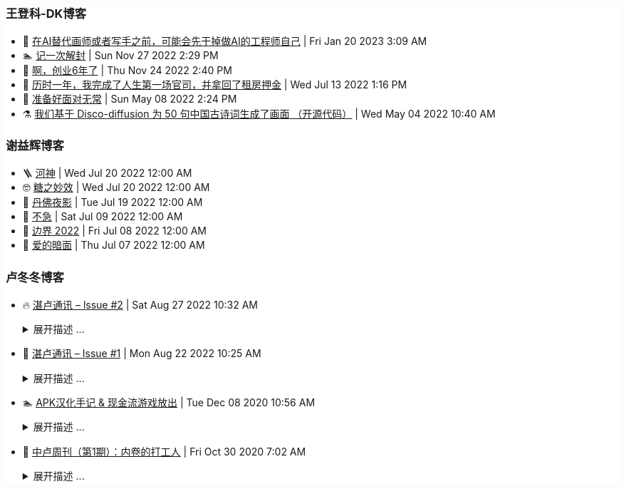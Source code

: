 ### 王登科-DK博客


- 💄 [在AI替代画师或者写手之前，可能会先干掉做AI的工程师自己](https://greatdk.com/1884.html) | Fri Jan 20 2023 3:09 AM
- 🏊 [记一次解封](https://greatdk.com/1865.html) | Sun Nov 27 2022 2:29 PM
- 🙉 [啊，创业6年了](https://greatdk.com/1855.html) | Thu Nov 24 2022 2:40 PM
- 🚀 [历时一年，我完成了人生第一场官司，并拿回了租房押金](https://greatdk.com/1844.html) | Wed Jul 13 2022 1:16 PM
- 🤖 [准备好面对无常](https://greatdk.com/1833.html) | Sun May 08 2022 2:24 PM
- ⚗️ [我们基于 Disco-diffusion  为 50 句中国古诗词生成了画面 （开源代码）](https://greatdk.com/1835.html) | Wed May 04 2022 10:40 AM

### 谢益辉博客


- 🪜 [河神](https://yihui.org/cn/2022/07/river-god/) | Wed Jul 20 2022 12:00 AM
- 🤓 [糖之妙效](https://yihui.org/cn/2022/07/sugar-effect/) | Wed Jul 20 2022 12:00 AM
- 🚀 [丹佛夜影](https://yihui.org/cn/2022/07/denver-shadow/) | Tue Jul 19 2022 12:00 AM
- 🚀 [不急](https://yihui.org/cn/2022/07/no-hurry/) | Sat Jul 09 2022 12:00 AM
- 💃 [边界 2022](https://yihui.org/cn/2022/07/boundary/) | Fri Jul 08 2022 12:00 AM
- 🤠 [爱的暗面](https://yihui.org/cn/2022/07/loves-dark-side/) | Thu Jul 07 2022 12:00 AM

### 卢冬冬博客


- 🔥 [湛卢通讯 – lssue #2](https://www.ldd.cc/2292.html) | Sat Aug 27 2022 10:32 AM
    <details><summary>展开描述 ...</summary>
    重启少年的浪漫 少年曾经有很多想法，后来都一一归于平淡。 言论 一个好的领导（或者产品经理），应该具备五项技能：SQL、Excel、简洁写作、讲故事、区分优先级。 旁边的程序看完之后想说，最好是个女的… 循此苦旅，直抵群星 苹果发布会提前，迫于开发进度，主力开发不惧背刺怒升顶配开肝！Respect！！！ 推荐 &amp;#8230;&lt;p class=&quot;read-more&quot;&gt; &lt;a class=&quot;ast-button&quot; href=&quot;https://www.ldd.cc/2292.html&quot;&gt; &lt;span class=&quot;screen-reader-text&quot;&gt;湛卢通讯 &amp;#8211; lssue #2&lt;/span&gt; 阅读更多 »&lt;/a&gt;&lt;/p&gt;
    </details>

- 🔭 [湛卢通讯 – Issue #1](https://www.ldd.cc/2287.html) | Mon Aug 22 2022 10:25 AM
    <details><summary>展开描述 ...</summary>
    《湛卢周刊》-&amp;#62; 《湛卢通讯》周刊定义：周刊指的是一星期出版一次的书刊，杂志或文摘。&amp;#160;札记之类的出版物。对于目前的我来说，负担太重，导致实际更新发稿的时候根本不想发布。 今天起，写 Newsletter，写随心所欲的，不受定义的「湛卢通讯」目前是一份自我观察的 Newsletter。 不要给自 &amp;#8230;&lt;p class=&quot;read-more&quot;&gt; &lt;a class=&quot;ast-button&quot; href=&quot;https://www.ldd.cc/2287.html&quot;&gt; &lt;span class=&quot;screen-reader-text&quot;&gt;湛卢通讯 &amp;#8211; Issue #1&lt;/span&gt; 阅读更多 »&lt;/a&gt;&lt;/p&gt;
    </details>

- 🏊 [APK汉化手记 &amp; 现金流游戏放出](https://www.ldd.cc/949.html) | Tue Dec 08 2020 10:56 AM
    <details><summary>展开描述 ...</summary>
    🔮汉化项目 现金流游戏 Windows 版本 现金流游戏 Android 版本 💡Q&amp;#38;A 为什么是 CASHFLOW GAME ?这是一款经典的财商益智游戏，国内名称多样，现金流游戏/穷爸爸富爸爸/老鼠赛跑，游戏里的东西虽然是虚的，但思路还是可以借鉴的，学会改善自己的财商与现金流，2020年四处暴雷， &amp;#8230;&lt;p class=&quot;read-more&quot;&gt; &lt;a class=&quot;ast-button&quot; href=&quot;https://www.ldd.cc/949.html&quot;&gt; &lt;span class=&quot;screen-reader-text&quot;&gt;APK汉化手记 &amp;#038; 现金流游戏放出&lt;/span&gt; 阅读更多 »&lt;/a&gt;&lt;/p&gt;
    </details>

- 🐻 [中卢周刊（第1期）：内卷的打工人](https://www.ldd.cc/875.html) | Fri Oct 30 2020 7:02 AM
    <details><summary>展开描述 ...</summary>
    作者：&amp;#160;卢东东日期：&amp;#160;2020年10月30日 这里记录过去一周，我看到的值得分享的东西，周五发布。对于喜欢无休止探索折腾各类科技问题的我，阮一峰老师创立的科技爱好者周刊无疑让我得益匪浅，于是“西颦东效”，建立了《中卢周刊》。 长久以来，我一直用各种方式，尝试整理我的收藏夹。最近想到，把它写 &amp;#8230;&lt;p class=&quot;read-more&quot;&gt; &lt;a class=&quot;ast-button&quot; href=&quot;https://www.ldd.cc/875.html&quot;&gt; &lt;span class=&quot;screen-reader-text&quot;&gt;中卢周刊（第1期）：内卷的打工人&lt;/span&gt; 阅读更多 »&lt;/a&gt;&lt;/p&gt;
    </details>
